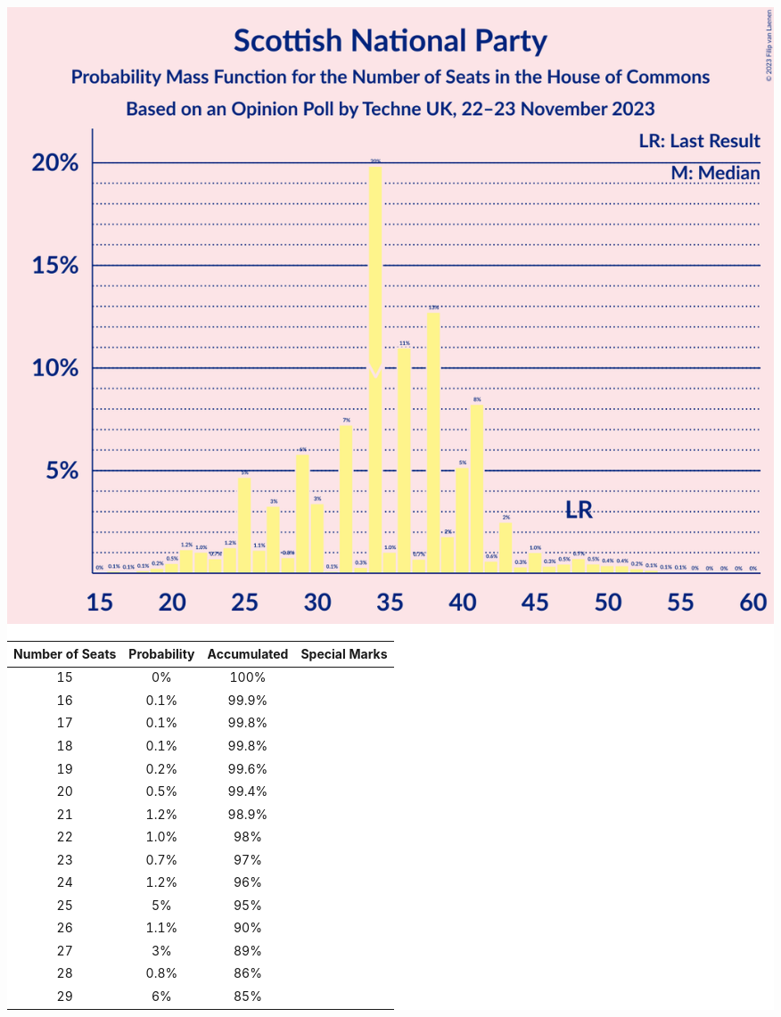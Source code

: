 ![Graph with seats probability mass function not yet produced](2023-11-23-TechneUK-seats-pmf-scottishnationalparty.png "Seats Probability Mass Function")

| Number of Seats | Probability | Accumulated | Special Marks |
|:---------------:|:-----------:|:-----------:|:-------------:|
| 15 | 0% | 100% |  |
| 16 | 0.1% | 99.9% |  |
| 17 | 0.1% | 99.8% |  |
| 18 | 0.1% | 99.8% |  |
| 19 | 0.2% | 99.6% |  |
| 20 | 0.5% | 99.4% |  |
| 21 | 1.2% | 98.9% |  |
| 22 | 1.0% | 98% |  |
| 23 | 0.7% | 97% |  |
| 24 | 1.2% | 96% |  |
| 25 | 5% | 95% |  |
| 26 | 1.1% | 90% |  |
| 27 | 3% | 89% |  |
| 28 | 0.8% | 86% |  |
| 29 | 6% | 85% |  |